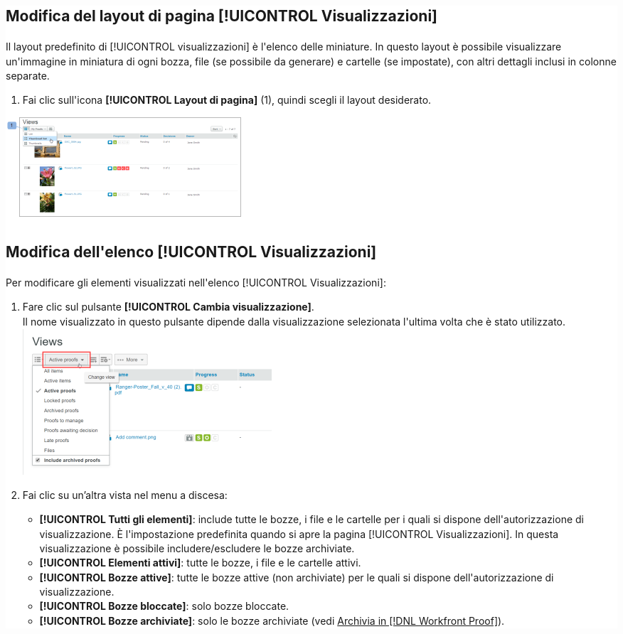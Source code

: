 ## Modifica del layout di pagina [!UICONTROL Visualizzazioni]

Il layout predefinito di [!UICONTROL visualizzazioni] è l&#39;elenco delle miniature. In questo layout è possibile visualizzare un&#39;immagine in miniatura di ogni bozza, file (se possibile da generare) e cartelle (se impostate), con altri dettagli inclusi in colonne separate.

1. Fai clic sull&#39;icona **[!UICONTROL Layout di pagina]** (1), quindi scegli il layout desiderato.

![Visualizzazioni_Layout_Pagina.png](assets/views-page-layout-350x140.png)

## Modifica dell&#39;elenco [!UICONTROL Visualizzazioni]

Per modificare gli elementi visualizzati nell&#39;elenco [!UICONTROL Visualizzazioni]:

1. Fare clic sul pulsante **[!UICONTROL Cambia visualizzazione]**.\
   Il nome visualizzato in questo pulsante dipende dalla visualizzazione selezionata l&#39;ultima volta che è stato utilizzato.\
   ![Viste-Cambia_vista_pulsante.png](assets/views-chnge-view-button-350x205.png)

1. Fai clic su un’altra vista nel menu a discesa:

   * **[!UICONTROL Tutti gli elementi]**: include tutte le bozze, i file e le cartelle per i quali si dispone dell&#39;autorizzazione di visualizzazione. È l&#39;impostazione predefinita quando si apre la pagina [!UICONTROL Visualizzazioni]. In questa visualizzazione è possibile includere/escludere le bozze archiviate.
   * **[!UICONTROL Elementi attivi]**: tutte le bozze, i file e le cartelle attivi.
   * **[!UICONTROL Bozze attive]**: tutte le bozze attive (non archiviate) per le quali si dispone dell&#39;autorizzazione di visualizzazione.
   * **[!UICONTROL Bozze bloccate]**: solo bozze bloccate.
   * **[!UICONTROL Bozze archiviate]**: solo le bozze archiviate (vedi [Archivia in [!DNL Workfront Proof]](../../../workfront-proof/wp-work-proofsfiles/organize-your-work/archive.md)).
